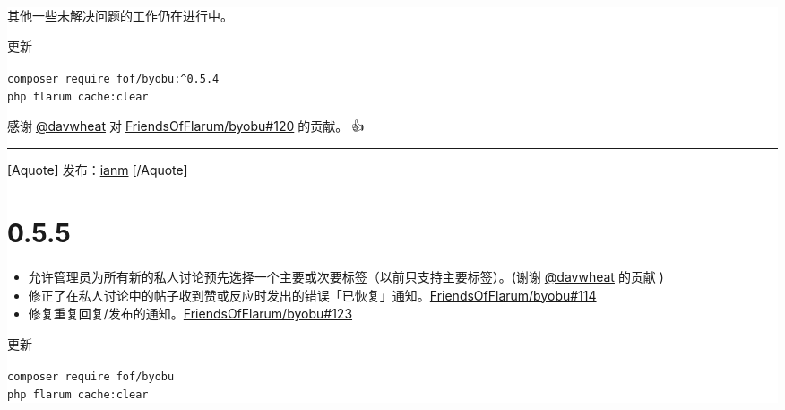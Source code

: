 其他一些[未解决问题](https://github.com/FriendsOfFlarum/byobu/issues)的工作仍在进行中。

更新
```
composer require fof/byobu:^0.5.4
php flarum cache:clear
```

感谢 [@davwheat](https://discuss.flarum.org/u/davwheat) 对 [FriendsOfFlarum/byobu#120](https://github.com/FriendsOfFlarum/byobu/issues/120) 的贡献。 👍️

--------------------------------------------------------------------

[Aquote]
发布：[ianm](https://discuss.flarum.org/d/4762/619)
[/Aquote]

# 0.5.5

- 允许管理员为所有新的私人讨论预先选择一个主要或次要标签（以前只支持主要标签）。(谢谢 [@davwheat](https://discuss.flarum.org/u/davwheat) 的贡献 )
- 修正了在私人讨论中的帖子收到赞或反应时发出的错误「已恢复」通知。[FriendsOfFlarum/byobu#114](https://github.com/FriendsOfFlarum/byobu/issues/114)
- 修复重复回复/发布的通知。[FriendsOfFlarum/byobu#123](https://github.com/FriendsOfFlarum/byobu/issues/123)

更新
```
composer require fof/byobu
php flarum cache:clear
```